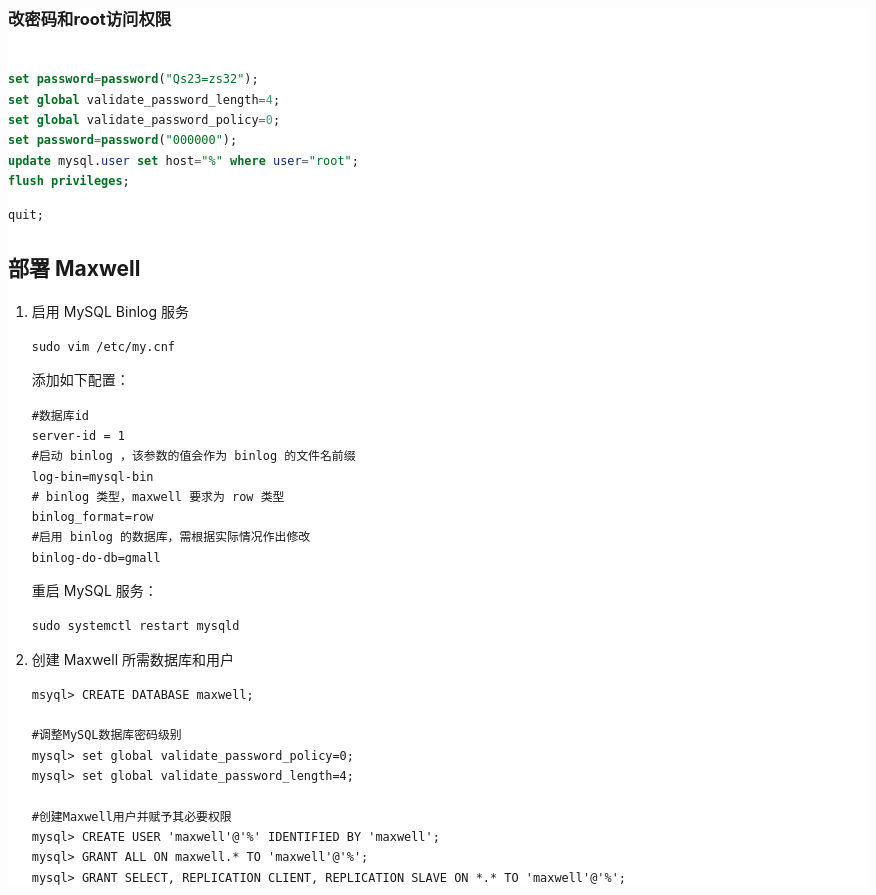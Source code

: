 ### 改密码和root访问权限

```SQL

set password=password("Qs23=zs32");
set global validate_password_length=4;
set global validate_password_policy=0;
set password=password("000000");
update mysql.user set host="%" where user="root";
flush privileges;
```

```SQL
quit;
```   

## 部署 Maxwell

1. 启用 MySQL Binlog 服务

    ```shell
    sudo vim /etc/my.cnf
    ```
    
    添加如下配置：

    ```shell
    #数据库id
    server-id = 1
    #启动 binlog ，该参数的值会作为 binlog 的文件名前缀
    log-bin=mysql-bin
    # binlog 类型，maxwell 要求为 row 类型
    binlog_format=row
    #启用 binlog 的数据库，需根据实际情况作出修改
    binlog-do-db=gmall
    ```

    重启 MySQL 服务：

    ```shell
    sudo systemctl restart mysqld
    ```

2. 创建 Maxwell 所需数据库和用户
    
    ```shell
    msyql> CREATE DATABASE maxwell;

    #调整MySQL数据库密码级别
    mysql> set global validate_password_policy=0;
    mysql> set global validate_password_length=4;

    #创建Maxwell用户并赋予其必要权限
    mysql> CREATE USER 'maxwell'@'%' IDENTIFIED BY 'maxwell';
    mysql> GRANT ALL ON maxwell.* TO 'maxwell'@'%';
    mysql> GRANT SELECT, REPLICATION CLIENT, REPLICATION SLAVE ON *.* TO 'maxwell'@'%';
    ```

